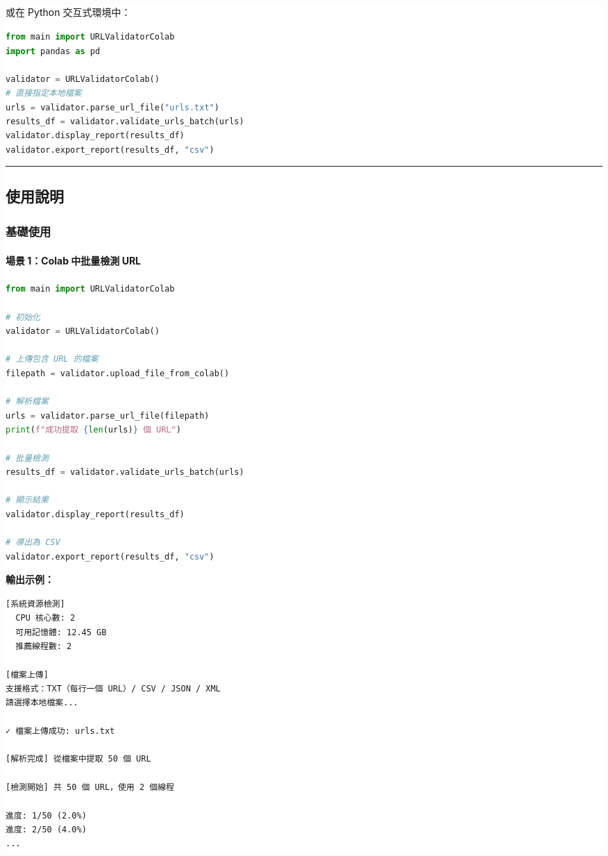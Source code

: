 或在 Python 交互式環境中：

```python
from main import URLValidatorColab
import pandas as pd

validator = URLValidatorColab()
# 直接指定本地檔案
urls = validator.parse_url_file("urls.txt")
results_df = validator.validate_urls_batch(urls)
validator.display_report(results_df)
validator.export_report(results_df, "csv")
```

---

## 使用說明

### 基礎使用

#### 場景 1：Colab 中批量檢測 URL

```python
from main import URLValidatorColab

# 初始化
validator = URLValidatorColab()

# 上傳包含 URL 的檔案
filepath = validator.upload_file_from_colab()

# 解析檔案
urls = validator.parse_url_file(filepath)
print(f"成功提取 {len(urls)} 個 URL")

# 批量檢測
results_df = validator.validate_urls_batch(urls)

# 顯示結果
validator.display_report(results_df)

# 導出為 CSV
validator.export_report(results_df, "csv")
```

**輸出示例：**
```
[系統資源檢測]
  CPU 核心數: 2
  可用記憶體: 12.45 GB
  推薦線程數: 2

[檔案上傳]
支援格式：TXT（每行一個 URL）/ CSV / JSON / XML
請選擇本地檔案...

✓ 檔案上傳成功: urls.txt

[解析完成] 從檔案中提取 50 個 URL

[檢測開始] 共 50 個 URL，使用 2 個線程

進度: 1/50 (2.0%)
進度: 2/50 (4.0%)
...
```